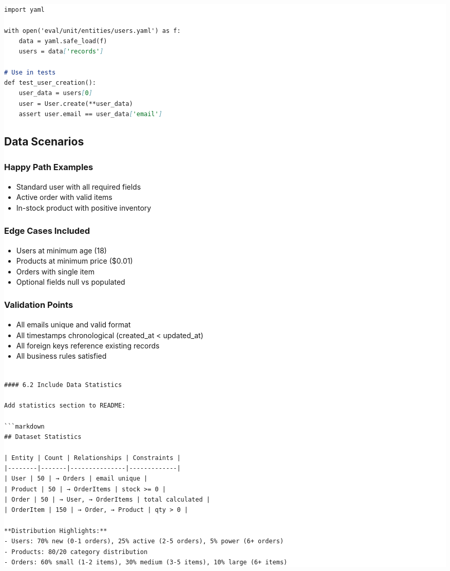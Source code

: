 ```markdown
import yaml

with open('eval/unit/entities/users.yaml') as f:
    data = yaml.safe_load(f)
    users = data['records']

# Use in tests
def test_user_creation():
    user_data = users[0]
    user = User.create(**user_data)
    assert user.email == user_data['email']
```

## Data Scenarios

### Happy Path Examples
- Standard user with all required fields
- Active order with valid items
- In-stock product with positive inventory

### Edge Cases Included
- Users at minimum age (18)
- Products at minimum price ($0.01)
- Orders with single item
- Optional fields null vs populated

### Validation Points
- All emails unique and valid format
- All timestamps chronological (created_at < updated_at)
- All foreign keys reference existing records
- All business rules satisfied
```

#### 6.2 Include Data Statistics

Add statistics section to README:

```markdown
## Dataset Statistics

| Entity | Count | Relationships | Constraints |
|--------|-------|---------------|-------------|
| User | 50 | → Orders | email unique |
| Product | 50 | → OrderItems | stock >= 0 |
| Order | 50 | → User, → OrderItems | total calculated |
| OrderItem | 150 | → Order, → Product | qty > 0 |

**Distribution Highlights:**
- Users: 70% new (0-1 orders), 25% active (2-5 orders), 5% power (6+ orders)
- Products: 80/20 category distribution
- Orders: 60% small (1-2 items), 30% medium (3-5 items), 10% large (6+ items)
```
